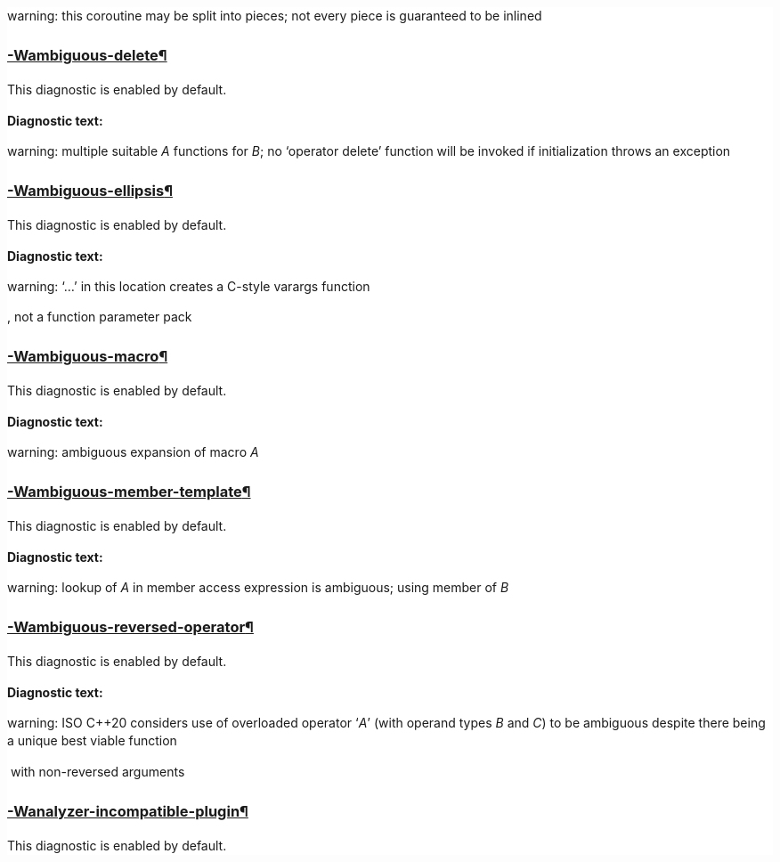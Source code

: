 warning: this coroutine may be split into pieces; not every piece is guaranteed to be inlined

### [\-Wambiguous-delete](#id29)[¶](#wambiguous-delete "Link to this heading")

This diagnostic is enabled by default.

**Diagnostic text:**

warning: multiple suitable _A_ functions for _B_; no ‘operator delete’ function will be invoked if initialization throws an exception

### [\-Wambiguous-ellipsis](#id30)[¶](#wambiguous-ellipsis "Link to this heading")

This diagnostic is enabled by default.

**Diagnostic text:**

warning: ‘…’ in this location creates a C-style varargs function

, not a function parameter pack

### [\-Wambiguous-macro](#id31)[¶](#wambiguous-macro "Link to this heading")

This diagnostic is enabled by default.

**Diagnostic text:**

warning: ambiguous expansion of macro _A_

### [\-Wambiguous-member-template](#id32)[¶](#wambiguous-member-template "Link to this heading")

This diagnostic is enabled by default.

**Diagnostic text:**

warning: lookup of _A_ in member access expression is ambiguous; using member of _B_

### [\-Wambiguous-reversed-operator](#id33)[¶](#wambiguous-reversed-operator "Link to this heading")

This diagnostic is enabled by default.

**Diagnostic text:**

warning: ISO C++20 considers use of overloaded operator ‘_A_’ (with operand types _B_ and _C_) to be ambiguous despite there being a unique best viable function

 with non-reversed arguments

### [\-Wanalyzer-incompatible-plugin](#id34)[¶](#wanalyzer-incompatible-plugin "Link to this heading")

This diagnostic is enabled by default.
